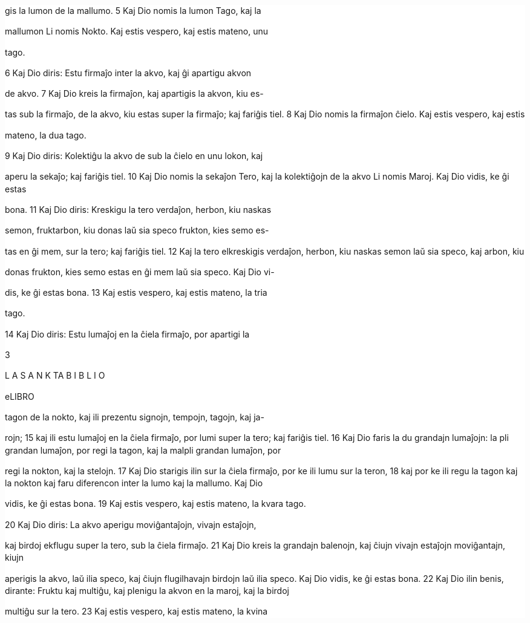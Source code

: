 gis la lumon de la mallumo. 5 Kaj Dio nomis la lumon Tago, kaj la

mallumon Li nomis Nokto. Kaj estis vespero, kaj estis mateno, unu

tago. 

6 Kaj Dio diris: Estu firmaĵo inter la akvo, kaj ĝi apartigu akvon

de akvo. 7 Kaj Dio kreis la firmaĵon, kaj apartigis la akvon, kiu es-

tas sub la firmaĵo, de la akvo, kiu estas super la firmaĵo; kaj fariĝis tiel. 8 Kaj Dio nomis la firmaĵon ĉielo. Kaj estis vespero, kaj estis

mateno, la dua tago. 

9 Kaj Dio diris: Kolektiĝu la akvo de sub la ĉielo en unu lokon, kaj

aperu la sekaĵo; kaj fariĝis tiel. 10 Kaj Dio nomis la sekaĵon Tero, kaj la kolektiĝojn de la akvo Li nomis Maroj. Kaj Dio vidis, ke ĝi estas

bona. 11 Kaj Dio diris: Kreskigu la tero verdaĵon, herbon, kiu naskas

semon, fruktarbon, kiu donas laŭ sia speco frukton, kies semo es-

tas en ĝi mem, sur la tero; kaj fariĝis tiel. 12 Kaj la tero elkreskigis verdaĵon, herbon, kiu naskas semon laŭ sia speco, kaj arbon, kiu

donas frukton, kies semo estas en ĝi mem laŭ sia speco. Kaj Dio vi-

dis, ke ĝi estas bona. 13 Kaj estis vespero, kaj estis mateno, la tria

tago. 

14 Kaj Dio diris: Estu lumaĵoj en la ĉiela firmaĵo, por apartigi la

3

L A S A N K TA B I B L I O

eLIBRO

tagon de la nokto, kaj ili prezentu signojn, tempojn, tagojn, kaj ja-

rojn; 15 kaj ili estu lumaĵoj en la ĉiela firmaĵo, por lumi super la tero; kaj fariĝis tiel. 16 Kaj Dio faris la du grandajn lumaĵojn: la pli grandan lumaĵon, por regi la tagon, kaj la malpli grandan lumaĵon, por

regi la nokton, kaj la stelojn. 17 Kaj Dio starigis ilin sur la ĉiela firmaĵo, por ke ili lumu sur la teron, 18 kaj por ke ili regu la tagon kaj la nokton kaj faru diferencon inter la lumo kaj la mallumo. Kaj Dio

vidis, ke ĝi estas bona. 19 Kaj estis vespero, kaj estis mateno, la kvara tago. 

20 Kaj Dio diris: La akvo aperigu moviĝantaĵojn, vivajn estaĵojn, 

kaj birdoj ekflugu super la tero, sub la ĉiela firmaĵo. 21 Kaj Dio kreis la grandajn balenojn, kaj ĉiujn vivajn estaĵojn moviĝantajn, kiujn

aperigis la akvo, laŭ ilia speco, kaj ĉiujn flugilhavajn birdojn laŭ ilia speco. Kaj Dio vidis, ke ĝi estas bona. 22 Kaj Dio ilin benis, dirante: Fruktu kaj multiĝu, kaj plenigu la akvon en la maroj, kaj la birdoj

multiĝu sur la tero. 23 Kaj estis vespero, kaj estis mateno, la kvina
